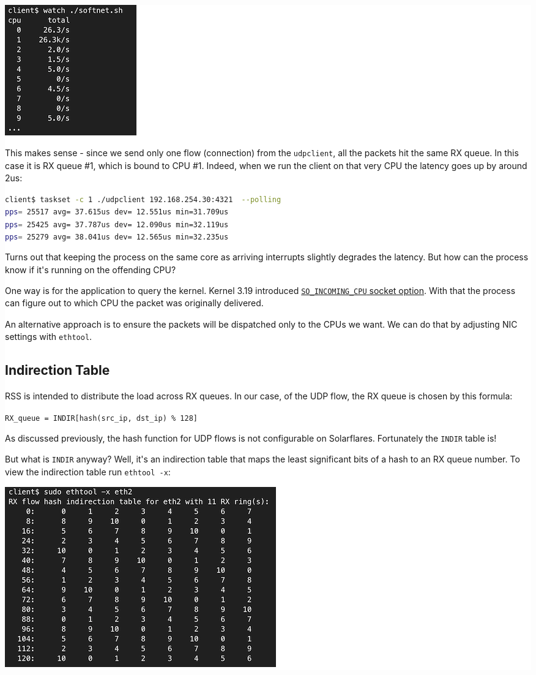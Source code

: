 <div class="image"><img src="softnet-rx.png"></div>

This makes sense - since we send only one flow (connection) from the `udpclient`, all the packets hit the same RX queue. In this case it is RX queue #1, which is bound to CPU #1. Indeed, when we run the client on that very CPU the latency goes up by around 2us:

```.bash
client$ taskset -c 1 ./udpclient 192.168.254.30:4321  --polling
pps= 25517 avg= 37.615us dev= 12.551us min=31.709us
pps= 25425 avg= 37.787us dev= 12.090us min=32.119us
pps= 25279 avg= 38.041us dev= 12.565us min=32.235us
```

Turns out that keeping the process on the same core as arriving interrupts slightly degrades the latency. But how can the process know if it's running on the offending CPU?

One way is for the application to query the kernel. Kernel 3.19 introduced [`SO_INCOMING_CPU` socket option](https://lwn.net/Articles/619862/). With that the process can figure out to which CPU the packet was originally delivered.

An alternative approach is to ensure the packets will be dispatched only to the CPUs we want. We can do that by adjusting NIC settings with `ethtool`.

Indirection Table
---------------------

RSS is intended to distribute the load across RX queues. In our case, of the UDP flow, the RX queue is chosen by this formula:

```.txt
RX_queue = INDIR[hash(src_ip, dst_ip) % 128]
```

As discussed previously, the hash function for UDP flows is not configurable on Solarflares. Fortunately the `INDIR` table is!

But what is `INDIR` anyway? Well, it's an indirection table that maps the least significant bits of a hash to an RX queue number. To view the indirection table run `ethtool -x`:

<div class="image"><img src="indir-before.png"></div>
